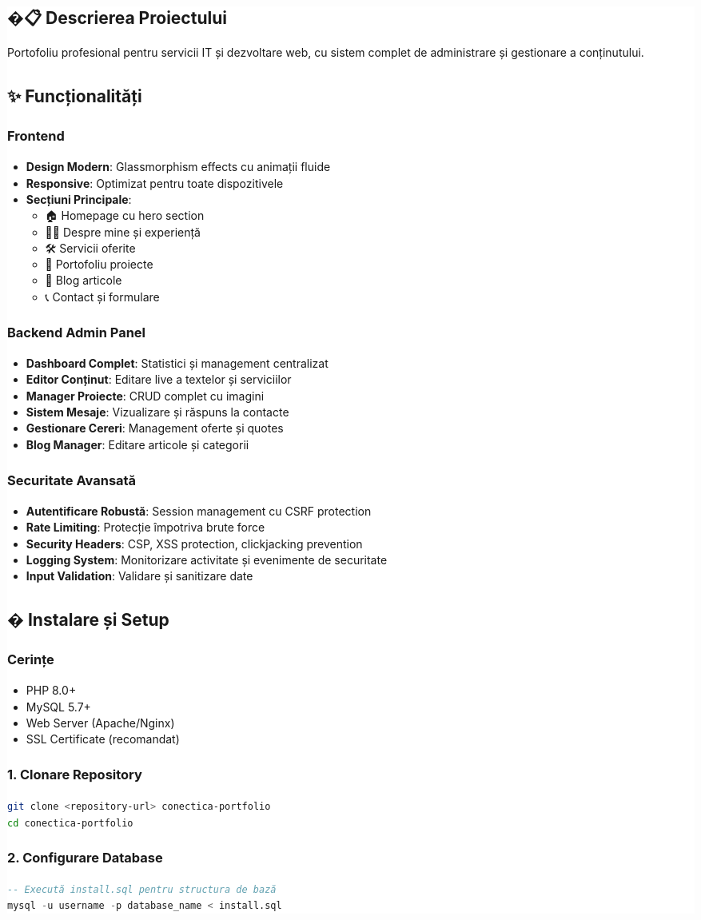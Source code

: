 ## �📋 Descrierea Proiectului

Portofoliu profesional pentru servicii IT și dezvoltare web, cu sistem complet de administrare și gestionare a conținutului.

## ✨ Funcționalități

### Frontend
- **Design Modern**: Glassmorphism effects cu animații fluide
- **Responsive**: Optimizat pentru toate dispozitivele
- **Secțiuni Principale**:
  - 🏠 Homepage cu hero section
  - 👨‍💻 Despre mine și experiență
  - 🛠️ Servicii oferite
  - 💼 Portofoliu proiecte
  - 📝 Blog articole
  - 📞 Contact și formulare

### Backend Admin Panel
- **Dashboard Complet**: Statistici și management centralizat
- **Editor Conținut**: Editare live a textelor și serviciilor
- **Manager Proiecte**: CRUD complet cu imagini
- **Sistem Mesaje**: Vizualizare și răspuns la contacte
- **Gestionare Cereri**: Management oferte și quotes
- **Blog Manager**: Editare articole și categorii

### Securitate Avansată
- **Autentificare Robustă**: Session management cu CSRF protection
- **Rate Limiting**: Protecție împotriva brute force
- **Security Headers**: CSP, XSS protection, clickjacking prevention
- **Logging System**: Monitorizare activitate și evenimente de securitate
- **Input Validation**: Validare și sanitizare date

## � Instalare și Setup

### Cerințe
- PHP 8.0+
- MySQL 5.7+
- Web Server (Apache/Nginx)
- SSL Certificate (recomandat)

### 1. Clonare Repository
```bash
git clone <repository-url> conectica-portfolio
cd conectica-portfolio
```

### 2. Configurare Database
```sql
-- Execută install.sql pentru structura de bază
mysql -u username -p database_name < install.sql
```
